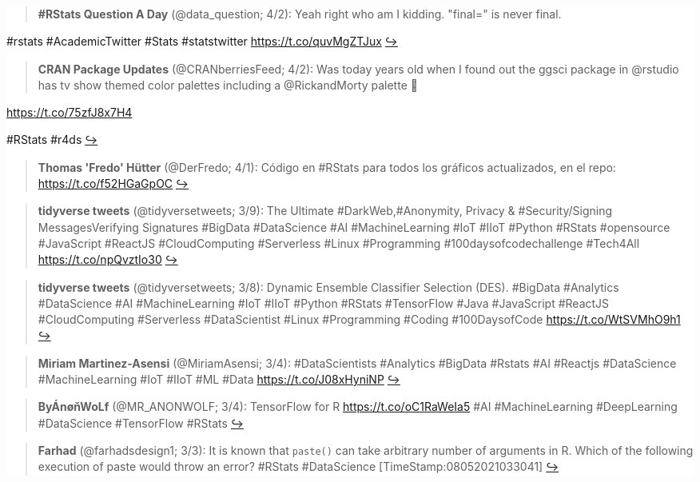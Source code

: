 


> **#RStats Question A Day** (@data_question; 4/2): Yeah right who am I kidding. "final=" is never final.
>
#rstats #AcademicTwitter #Stats #statstwitter https://t.co/quvMgZTJux  [&#8618;](https://twitter.com/dataandme/status/1390850443933274115)




> **CRAN Package Updates** (@CRANberriesFeed; 4/2): Was today years old when I found out the ggsci package in @rstudio has tv show themed color palettes including a @RickandMorty palette 🤣
>
https://t.co/75zfJ8x7H4
>
#RStats #r4ds  [&#8618;](https://twitter.com/dataandme/status/1390849383160242186)




> **Thomas 'Fredo' Hütter** (@DerFredo; 4/1): Código en #RStats para todos los gráficos actualizados, en el repo: https://t.co/f52HGaGpOC  [&#8618;](https://twitter.com/dataandme/status/1390836956226019333)




> **tidyverse tweets** (@tidyversetweets; 3/9): The Ultimate #DarkWeb,#Anonymity, Privacy &amp; #Security/Signing MessagesVerifying Signatures  #BigData #DataScience #AI #MachineLearning #IoT #IIoT  #Python #RStats #opensource  #JavaScript #ReactJS #CloudComputing #Serverless  #Linux #Programming  #100daysofcodechallenge #Tech4All https://t.co/npQvztIo30  [&#8618;](https://twitter.com/dataandme/status/1390839520061440006)




> **tidyverse tweets** (@tidyversetweets; 3/8): Dynamic Ensemble Classifier Selection (DES). #BigData #Analytics #DataScience #AI #MachineLearning #IoT #IIoT #Python #RStats #TensorFlow #Java #JavaScript #ReactJS #CloudComputing #Serverless #DataScientist #Linux #Programming #Coding #100DaysofCode 
https://t.co/WtSVMhO9h1  [&#8618;](https://twitter.com/dataandme/status/1390842350344318976)




> **Miriam Martinez-Asensi** (@MiriamAsensi; 3/4): #DataScientists #Analytics #BigData #Rstats #AI #Reactjs #DataScience #MachineLearning #IoT #IIoT #ML #Data https://t.co/J08xHyniNP  [&#8618;](https://twitter.com/dataandme/status/1390894495231709185)




> **ByÁnøňWoLf** (@MR_ANONWOLF; 3/4): TensorFlow for R https://t.co/oC1RaWeIa5 #AI #MachineLearning #DeepLearning #DataScience #TensorFlow #RStats  [&#8618;](https://twitter.com/dataandme/status/1390871601428766722)




> **Farhad** (@farhadsdesign1; 3/3): It is known that `paste()` can take arbitrary number of arguments in R. Which of the following execution of paste would throw an error? #RStats #DataScience [TimeStamp:08052021033041]  [&#8618;](https://twitter.com/dataandme/status/1390871752444727297)


